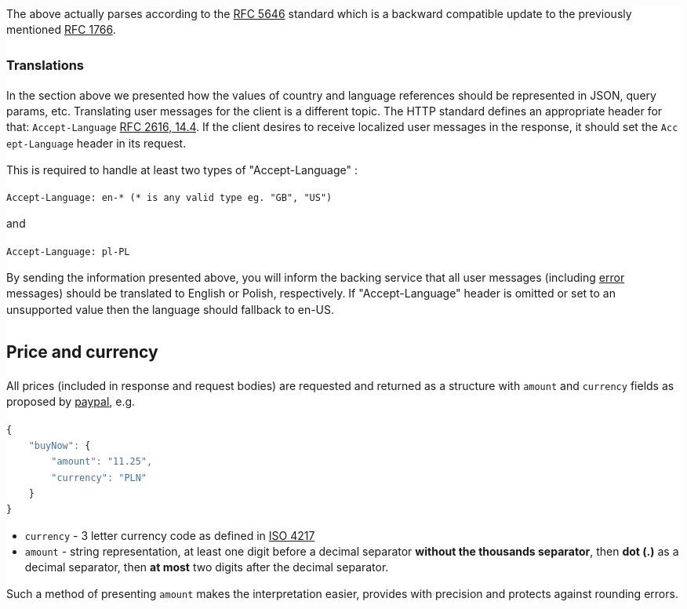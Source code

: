 The above actually parses according to the [RFC 5646](http://tools.ietf.org/html/rfc5646) standard which is a backward
compatible update to the previously mentioned [RFC 1766](http://tools.ietf.org/html/rfc1766).

### Translations

In the section above we presented how the values of country and language references should be
represented in JSON, query params, etc. Translating user messages for the client is a different topic.
The HTTP standard defines an appropriate header for that: `Accept-Language` [RFC 2616, 14.4](http://www.w3.org/Protocols/rfc2616/rfc2616-sec14.html#sec14.4).
If the client desires to receive localized user messages in the response, it should set the `Accept-Language` header in its request.

This is required to handle at least two types of "Accept-Language" :

````
Accept-Language: en-* (* is any valid type eg. "GB", "US")
````

and

````
Accept-Language: pl-PL
````

By sending the information presented above, you will inform the backing service that all user messages (including [error](#error) messages) should be translated to English or Polish, respectively. If "Accept-Language" header is omitted or set to an unsupported value then the language should fallback to en-US.

## Price and currency

All prices (included in response and request bodies) are requested and returned as a structure with `amount` and `currency`
fields as proposed by [paypal](https://developer.paypal.com/docs/api/#common-objects-for-payouts), e.g.

```javascript
{
    "buyNow": {
        "amount": "11.25",
        "currency": "PLN"
    }
}
```

* `currency` - 3 letter currency code as defined in [ISO 4217](http://en.wikipedia.org/wiki/ISO_4217#Active_codes)
* `amount` - string representation, at least one digit before a decimal separator **without the thousands separator**,
then **dot (.)** as a decimal separator, then **at most** two digits after the decimal separator.

Such a method of presenting `amount` makes the interpretation easier, provides with precision and protects against rounding errors.
